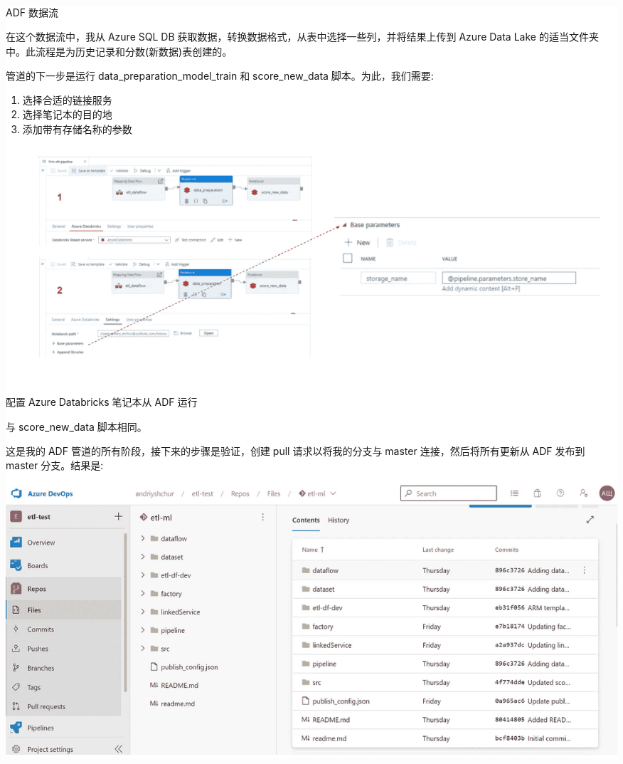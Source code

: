 
ADF 数据流

在这个数据流中，我从 Azure SQL DB 获取数据，转换数据格式，从表中选择一些列，并将结果上传到 Azure Data Lake 的适当文件夹中。此流程是为历史记录和分数(新数据)表创建的。

管道的下一步是运行 data_preparation_model_train 和 score_new_data 脚本。为此，我们需要:

1.  选择合适的链接服务
2.  选择笔记本的目的地
3.  添加带有存储名称的参数

![](img/8804d623828f5271a79c3d933b5aa377.png)

配置 Azure Databricks 笔记本从 ADF 运行

与 score_new_data 脚本相同。

这是我的 ADF 管道的所有阶段，接下来的步骤是验证，创建 pull 请求以将我的分支与 master 连接，然后将所有更新从 ADF 发布到 master 分支。结果是:

![](img/93fb27b2d7e33a3bca7330f7aaeb7a2f.png)
